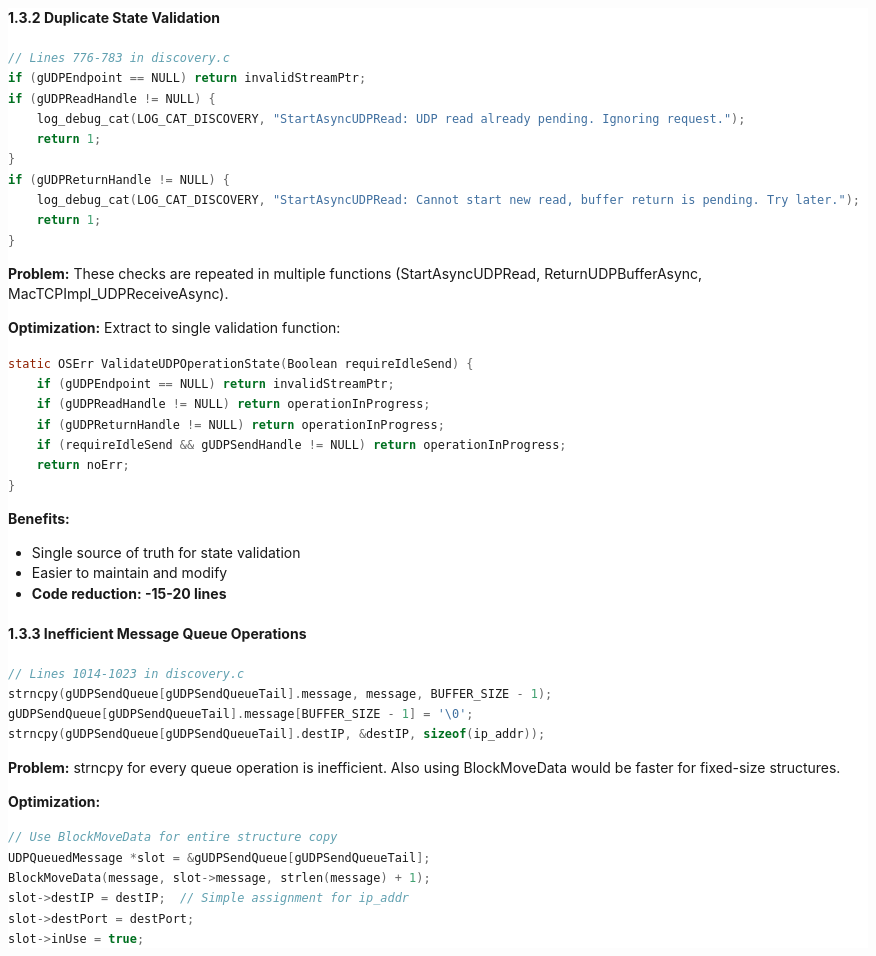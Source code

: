 #### 1.3.2 Duplicate State Validation
```c
// Lines 776-783 in discovery.c
if (gUDPEndpoint == NULL) return invalidStreamPtr;
if (gUDPReadHandle != NULL) {
    log_debug_cat(LOG_CAT_DISCOVERY, "StartAsyncUDPRead: UDP read already pending. Ignoring request.");
    return 1;
}
if (gUDPReturnHandle != NULL) {
    log_debug_cat(LOG_CAT_DISCOVERY, "StartAsyncUDPRead: Cannot start new read, buffer return is pending. Try later.");
    return 1;
}
```

**Problem:** These checks are repeated in multiple functions (StartAsyncUDPRead, ReturnUDPBufferAsync, MacTCPImpl_UDPReceiveAsync).

**Optimization:** Extract to single validation function:
```c
static OSErr ValidateUDPOperationState(Boolean requireIdleSend) {
    if (gUDPEndpoint == NULL) return invalidStreamPtr;
    if (gUDPReadHandle != NULL) return operationInProgress;
    if (gUDPReturnHandle != NULL) return operationInProgress;
    if (requireIdleSend && gUDPSendHandle != NULL) return operationInProgress;
    return noErr;
}
```

**Benefits:**
- Single source of truth for state validation
- Easier to maintain and modify
- **Code reduction: -15-20 lines**

#### 1.3.3 Inefficient Message Queue Operations
```c
// Lines 1014-1023 in discovery.c
strncpy(gUDPSendQueue[gUDPSendQueueTail].message, message, BUFFER_SIZE - 1);
gUDPSendQueue[gUDPSendQueueTail].message[BUFFER_SIZE - 1] = '\0';
strncpy(gUDPSendQueue[gUDPSendQueueTail].destIP, &destIP, sizeof(ip_addr));
```

**Problem:** strncpy for every queue operation is inefficient. Also using BlockMoveData would be faster for fixed-size structures.

**Optimization:**
```c
// Use BlockMoveData for entire structure copy
UDPQueuedMessage *slot = &gUDPSendQueue[gUDPSendQueueTail];
BlockMoveData(message, slot->message, strlen(message) + 1);
slot->destIP = destIP;  // Simple assignment for ip_addr
slot->destPort = destPort;
slot->inUse = true;
```
